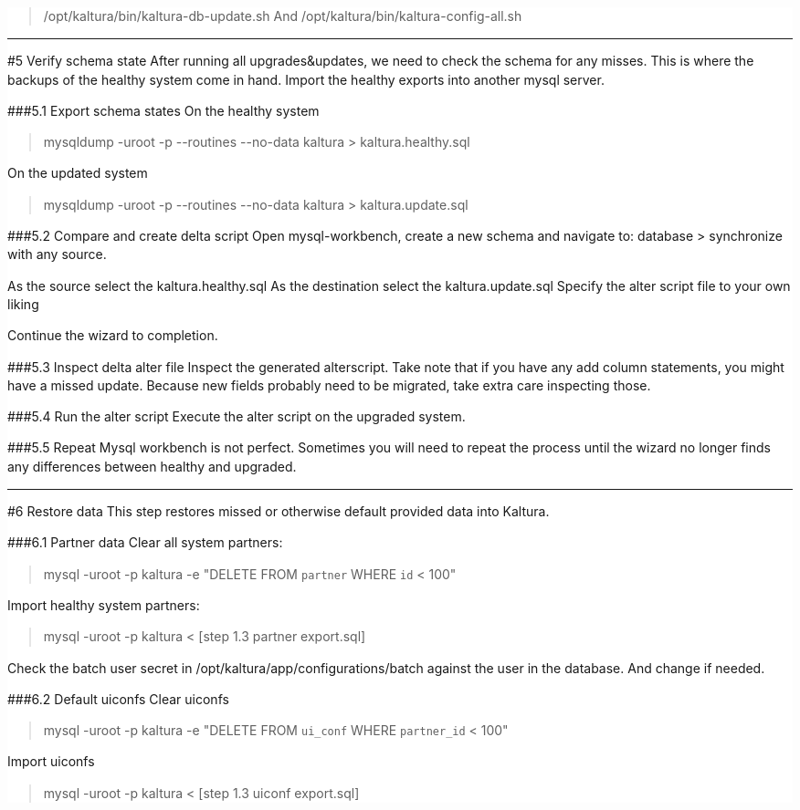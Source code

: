 > /opt/kaltura/bin/kaltura-db-update.sh
And 
> /opt/kaltura/bin/kaltura-config-all.sh

---

#5 Verify schema state
After running all upgrades&updates, we need to check the schema for any misses. This is where the backups of the healthy system come in hand. Import the healthy exports into another mysql server.

###5.1 Export schema states
On the healthy system
> mysqldump -uroot -p --routines --no-data kaltura > kaltura.healthy.sql

On the updated system
> mysqldump -uroot -p --routines --no-data kaltura > kaltura.update.sql 

###5.2 Compare and create delta script
Open mysql-workbench, create a new schema and navigate to: database > synchronize with any source. 

As the source select the kaltura.healthy.sql
As the destination select the kaltura.update.sql
Specify the alter script file to your own liking

Continue the wizard to completion.

###5.3 Inspect delta alter file
Inspect the generated alterscript. Take note that if you have any add column statements, you might have a missed update. Because new fields probably need to be migrated, take extra care inspecting those. 

###5.4 Run the alter script
Execute the alter script on the upgraded system. 

###5.5 Repeat
Mysql workbench is not perfect. Sometimes you will need to repeat the process until the wizard no longer finds any differences between healthy and upgraded. 

---

#6 Restore data
This step restores missed or otherwise default provided data into Kaltura.

###6.1 Partner data
Clear all system partners:
> mysql -uroot -p kaltura -e "DELETE FROM `partner` WHERE `id` < 100"

Import healthy system partners:
> mysql -uroot -p kaltura < [step 1.3 partner export.sql]

Check the batch user secret in /opt/kaltura/app/configurations/batch against the user in the database. And change if needed. 

###6.2 Default uiconfs
Clear uiconfs 
> mysql -uroot -p kaltura -e "DELETE FROM `ui_conf` WHERE `partner_id` < 100"

Import uiconfs
> mysql -uroot -p kaltura < [step 1.3 uiconf export.sql]
